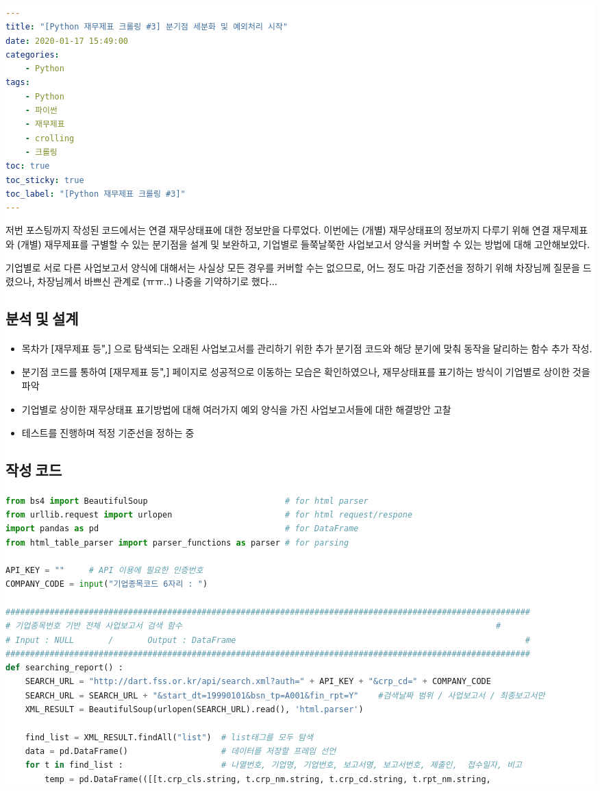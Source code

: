 ```yaml
---
title: "[Python 재무제표 크롤링 #3] 분기점 세분화 및 예외처리 시작"
date: 2020-01-17 15:49:00
categories:
    - Python
tags:
    - Python
    - 파이썬
    - 재무제표
    - crolling
    - 크롤링
toc: true
toc_sticky: true
toc_label: "[Python 재무제표 크롤링 #3]"
---
```


저번 포스팅까지 작성된 코드에서는 연결 재무상태표에 대한 정보만을 다루었다. 이번에는 (개별) 재무상태표의 정보까지 다루기 위해 
연결 재무제표와 (개별) 재무제표를 구별할 수 있는 분기점을 설계 및 보완하고, 
기업별로 들쭉날쭉한 사업보고서 양식을 커버할 수 있는 방법에 대해 고안해보았다.

기업별로 서로 다른 사업보고서 양식에 대해서는 사실상 모든 경우를 커버할 수는 없으므로, 
어느 정도 마감 기준선을 정하기 위해 차장님께 질문을 드렸으나, 
차장님께서 바쁘신 관계로 (ㅠㅠ..) 나중을 기약하기로 했다...

## 분석 및 설계
- 목차가 [재무제표 등",] 으로 탐색되는 오래된 사업보고서를 관리하기 위한 추가 분기점 코드와 
해당 분기에 맞춰 동작을 달리하는 함수 추가 작성.

- 분기점 코드를 통하여 [재무제표 등",] 페이지로 성공적으로 이동하는 모습은 확인하였으나, 
재무상태표를 표기하는 방식이 기업별로 상이한 것을 파악

- 기업별로 상이한 재무상태표 표기방법에 대해 여러가지 예외 양식을 가진 사업보고서들에 대한 해결방안 고찰

- 테스트를 진행하며 적정 기준선을 정하는 중

## 작성 코드

```python
from bs4 import BeautifulSoup                            # for html parser
from urllib.request import urlopen                       # for html request/respone
import pandas as pd                                      # for DataFrame
from html_table_parser import parser_functions as parser # for parsing

API_KEY = ""     # API 이용에 필요한 인증번호
COMPANY_CODE = input("기업종목코드 6자리 : ")

###########################################################################################################
# 기업종목번호 기반 전체 사업보고서 검색 함수                                                                #
# Input : NULL       /       Output : DataFrame                                                           #
###########################################################################################################
def searching_report() :                    
    SEARCH_URL = "http://dart.fss.or.kr/api/search.xml?auth=" + API_KEY + "&crp_cd=" + COMPANY_CODE
    SEARCH_URL = SEARCH_URL + "&start_dt=19990101&bsn_tp=A001&fin_rpt=Y"    #검색날짜 범위 / 사업보고서 / 최종보고서만
    XML_RESULT = BeautifulSoup(urlopen(SEARCH_URL).read(), 'html.parser')

    find_list = XML_RESULT.findAll("list")  # list태그를 모두 탐색
    data = pd.DataFrame()                   # 데이터를 저장할 프레임 선언
    for t in find_list :                    # 나열번호, 기업명, 기업번호, 보고서명, 보고서번호, 제출인,  접수일자, 비고
        temp = pd.DataFrame(([[t.crp_cls.string, t.crp_nm.string, t.crp_cd.string, t.rpt_nm.string,
```